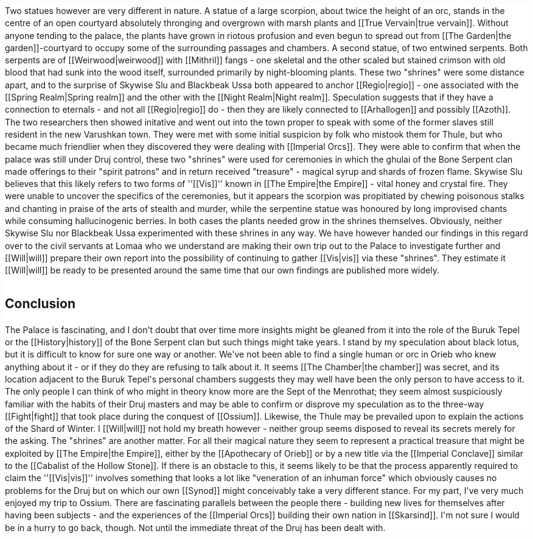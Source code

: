 Two statues however are very different in nature. A statue of a large scorpion, about twice the height of an orc, stands in the centre of an open courtyard absolutely thronging and overgrown with marsh plants and [[True Vervain|true vervain]]. Without anyone tending to the palace, the plants have grown in riotous profusion and even begun to spread out from [[The Garden|the garden]]-courtyard to occupy some of the surrounding passages and chambers. A second statue, of two entwined serpents. Both serpents are of [[Weirwood|weirwood]] with [[Mithril]] fangs - one skeletal and the other scaled but stained crimson with old blood that had sunk into the wood itself, surrounded primarily by night-blooming plants. These two "shrines" were some distance apart, and to the surprise of Skywise Slu and Blackbeak Ussa both appeared to anchor [[Regio|regio]] - one associated with the [[Spring Realm|Spring realm]] and the other with the [[Night Realm|Night realm]]. Speculation suggests that if they have a connection to eternals - and not all [[Regio|regio]] do - then they are likely connected to [[Arhallogen]] and possibly [[Azoth]].
The two researchers then showed initative and went out into the town proper to speak with some of the former slaves still resident in the new Varushkan town. They were met with some initial suspicion by folk who mistook them for Thule, but who became much friendlier when they discovered they were dealing with [[Imperial Orcs]]. They were able to confirm that when the palace was still under Druj control, these two "shrines" were used for ceremonies in which the ghulai of the Bone Serpent clan made offerings to their "spirit patrons" and in return received "treasure" - magical syrup and shards of frozen flame. Skywise Slu believes that this likely refers to two forms of ''[[Vis]]'' known in [[The Empire|the Empire]] - vital honey and crystal fire.
They were unable to uncover the specifics of the ceremonies, but it appears the scorpion was propitiated by chewing poisonous stalks and chanting in praise of the arts of stealth and murder, while the serpentine statue was honoured by long improvised chants while consuming hallucinogenic berries. In both cases the plants needed grow in the shrines themselves. Obviously, neither Skywise Slu nor Blackbeak Ussa experimented with these shrines in any way.
We have however handed our findings in this regard over to the civil servants at Lomaa who we understand are making their own trip out to the Palace to investigate further and [[Will|will]] prepare their own report into the possibility of continuing to gather [[Vis|vis]] via these "shrines". They estimate it [[Will|will]] be ready to be presented around the same time that our own findings are published more widely.
## Conclusion
The Palace is fascinating, and I don't doubt that over time more insights might be gleaned from it into the role of the Buruk Tepel or the [[History|history]] of the Bone Serpent clan but such things might take years. I stand by my speculation about black lotus, but it is difficult to know for sure one way or another. We've not been able to find a single human or orc in Orieb who knew anything about it - or if they do they are refusing to talk about it. It seems [[The Chamber|the chamber]] was secret, and its location adjacent to the Buruk Tepel's personal chambers suggests they may well have been the only person to have access to it. The only people I can think of who might in theory know more are the Sept of the Menrothat; they seem almost suspiciously familiar with the habits of their Druj masters and may be able to confirm or disprove my speculation as to the three-way [[Fight|fight]] that took place during the conquest of [[Ossium]]. Likewise, the Thule may be prevailed upon to explain the actions of the Shard of Winter. I [[Will|will]] not hold my breath however - neither group seems disposed to reveal its secrets merely for the asking.
The "shrines" are another matter. For all their magical nature they seem to represent a practical treasure that might be exploited by [[The Empire|the Empire]], either by the [[Apothecary of Orieb]] or by a new title via the [[Imperial Conclave]] similar to the [[Cabalist of the Hollow Stone]]. If there is an obstacle to this, it seems likely to be that the process apparently required to claim the ''[[Vis|vis]]'' involves something that looks a lot like "veneration of an inhuman force" which obviously causes no problems for the Druj but on which our own [[Synod]] might conceivably take a very different stance. 
For my part, I've very much enjoyed my trip to Ossium. There are fascinating parallels between the people there - building new lives for themselves after having been subjects - and the experiences of the [[Imperial Orcs]] building their own nation in [[Skarsind]]. I'm not sure I would be in a hurry to go back, though. Not until the immediate threat of the Druj has been dealt with.